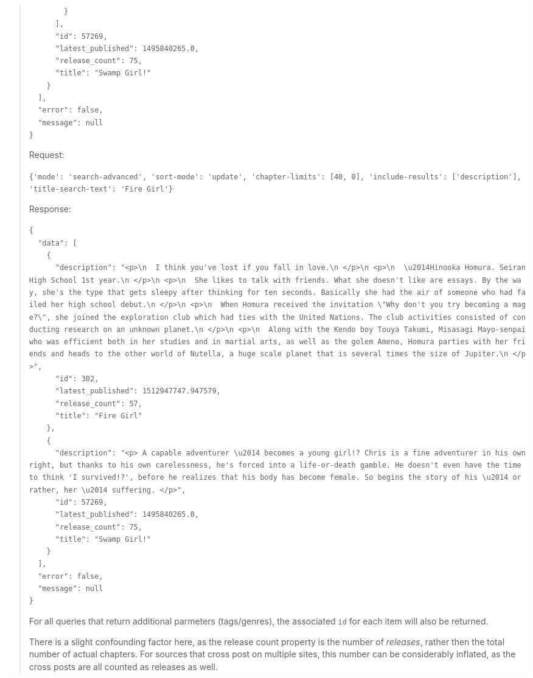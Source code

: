 >             }
>           ],
>           "id": 57269,
>           "latest_published": 1495840265.0,
>           "release_count": 75,
>           "title": "Swamp Girl!"
>         }
>       ],
>       "error": false,
>       "message": null
>     }
>
> Request:
> 
>     {'mode': 'search-advanced', 'sort-mode': 'update', 'chapter-limits': [40, 0], 'include-results': ['description'], 'title-search-text': 'Fire Girl'}
>     
> Response:
> 
>     {
>       "data": [
>         {
>           "description": "<p>\n  I think you've lost if you fall in love.\n </p>\n <p>\n  \u2014Hinooka Homura. Seiran High School 1st year.\n </p>\n <p>\n  She likes to talk with friends. What she doesn't like are essays. By the way, she's the type that gets sleepy after thinking for ten seconds. Basically she had the air of someone who had failed her high school debut.\n </p>\n <p>\n  When Homura received the invitation \"Why don't you try becoming a mage?\", she joined the exploration club which had ties with the United Nations. The club activities consisted of conducting research on an unknown planet.\n </p>\n <p>\n  Along with the Kendo boy Touya Takumi, Misasagi Mayo-senpai who was efficient both in her studies and in martial arts, as well as the golem Ameno, Homura parties with her friends and heads to the other world of Nutella, a huge scale planet that is several times the size of Jupiter.\n </p>",
>           "id": 302,
>           "latest_published": 1512947747.947579,
>           "release_count": 57,
>           "title": "Fire Girl"
>         },
>         {
>           "description": "<p> A capable adventurer \u2014 becomes a young girl!? Chris is a fine adventurer in his own right, but thanks to his own carelessness, he's forced into a life-or-death gamble. He doesn't even have the time to think 'I survived!?', before he realizes that his body has become female. So begins the story of his \u2014 or rather, her \u2014 suffering. </p>",
>           "id": 57269,
>           "latest_published": 1495840265.0,
>           "release_count": 75,
>           "title": "Swamp Girl!"
>         }
>       ],
>       "error": false,
>       "message": null
>     }
>     
> For all queries that return additional parmeters (tags/genres), the associated 
> `id` for each item will also be returned. 
> 
> There is a slight confounding factor here, as the release count property is the
> number of *releases*, rather then the total number of actual chapters. For sources
> that cross post on multiple sites, this number can be considerably inflated, as
> the cross posts are all counted as releases as well.
